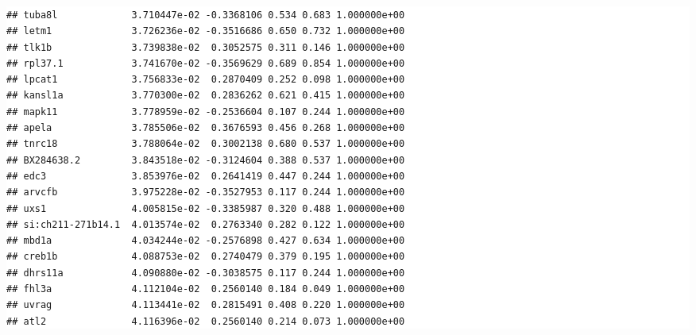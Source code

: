     ## tuba8l             3.710447e-02 -0.3368106 0.534 0.683 1.000000e+00
    ## letm1              3.726236e-02 -0.3516686 0.650 0.732 1.000000e+00
    ## tlk1b              3.739838e-02  0.3052575 0.311 0.146 1.000000e+00
    ## rpl37.1            3.741670e-02 -0.3569629 0.689 0.854 1.000000e+00
    ## lpcat1             3.756833e-02  0.2870409 0.252 0.098 1.000000e+00
    ## kansl1a            3.770300e-02  0.2836262 0.621 0.415 1.000000e+00
    ## mapk11             3.778959e-02 -0.2536604 0.107 0.244 1.000000e+00
    ## apela              3.785506e-02  0.3676593 0.456 0.268 1.000000e+00
    ## tnrc18             3.788064e-02  0.3002138 0.680 0.537 1.000000e+00
    ## BX284638.2         3.843518e-02 -0.3124604 0.388 0.537 1.000000e+00
    ## edc3               3.853976e-02  0.2641419 0.447 0.244 1.000000e+00
    ## arvcfb             3.975228e-02 -0.3527953 0.117 0.244 1.000000e+00
    ## uxs1               4.005815e-02 -0.3385987 0.320 0.488 1.000000e+00
    ## si:ch211-271b14.1  4.013574e-02  0.2763340 0.282 0.122 1.000000e+00
    ## mbd1a              4.034244e-02 -0.2576898 0.427 0.634 1.000000e+00
    ## creb1b             4.088753e-02  0.2740479 0.379 0.195 1.000000e+00
    ## dhrs11a            4.090880e-02 -0.3038575 0.117 0.244 1.000000e+00
    ## fhl3a              4.112104e-02  0.2560140 0.184 0.049 1.000000e+00
    ## uvrag              4.113441e-02  0.2815491 0.408 0.220 1.000000e+00
    ## atl2               4.116396e-02  0.2560140 0.214 0.073 1.000000e+00